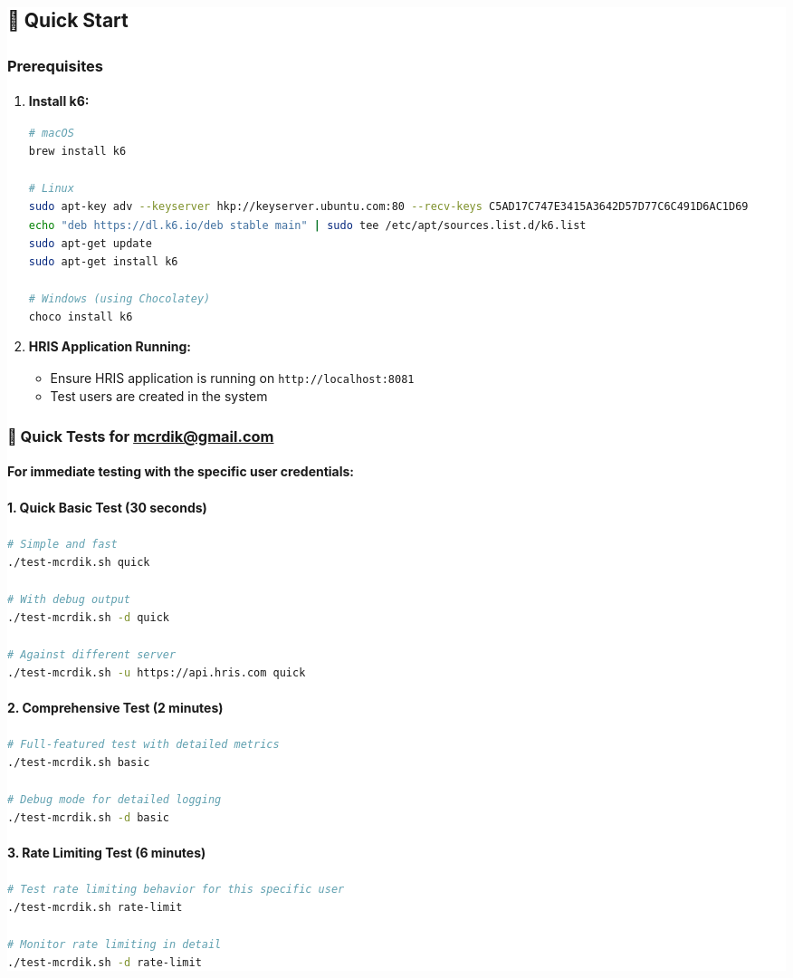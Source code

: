 ## 🚀 Quick Start

### Prerequisites

1. **Install k6:**
   ```bash
   # macOS
   brew install k6

   # Linux
   sudo apt-key adv --keyserver hkp://keyserver.ubuntu.com:80 --recv-keys C5AD17C747E3415A3642D57D77C6C491D6AC1D69
   echo "deb https://dl.k6.io/deb stable main" | sudo tee /etc/apt/sources.list.d/k6.list
   sudo apt-get update
   sudo apt-get install k6

   # Windows (using Chocolatey)
   choco install k6
   ```

2. **HRIS Application Running:**
   - Ensure HRIS application is running on `http://localhost:8081`
   - Test users are created in the system

### 🎯 Quick Tests for mcrdik@gmail.com

**For immediate testing with the specific user credentials:**

#### 1. Quick Basic Test (30 seconds)
```bash
# Simple and fast
./test-mcrdik.sh quick

# With debug output
./test-mcrdik.sh -d quick

# Against different server
./test-mcrdik.sh -u https://api.hris.com quick
```

#### 2. Comprehensive Test (2 minutes)
```bash
# Full-featured test with detailed metrics
./test-mcrdik.sh basic

# Debug mode for detailed logging
./test-mcrdik.sh -d basic
```

#### 3. Rate Limiting Test (6 minutes)
```bash
# Test rate limiting behavior for this specific user
./test-mcrdik.sh rate-limit

# Monitor rate limiting in detail
./test-mcrdik.sh -d rate-limit
```

